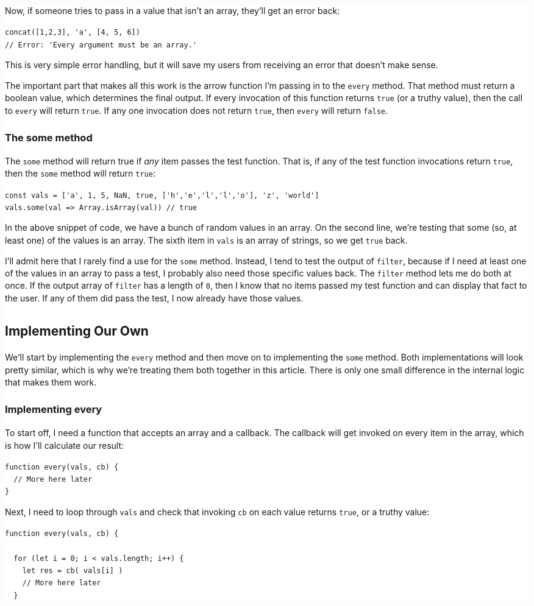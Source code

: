 Now, if someone tries to pass in a value that isn’t an array, they’ll get an error back:

    concat([1,2,3], 'a', [4, 5, 6])
    // Error: 'Every argument must be an array.'
    

This is very simple error handling, but it will save my users from receiving an error that doesn’t make sense.

The important part that makes all this work is the arrow function I’m passing in to the `every` method. That method must return a boolean value, which determines the final output. If every invocation of this function returns `true` (or a truthy value), then the call to `every` will return `true`. If any one invocation does not return `true`, then `every` will return `false`.

### The some method

The `some` method will return true if *any* item passes the test function. That is, if any of the test function invocations return `true`, then the `some` method will return `true`:

    const vals = ['a', 1, 5, NaN, true, ['h','e','l','l','o'], 'z', 'world']
    vals.some(val => Array.isArray(val)) // true
    

In the above snippet of code, we have a bunch of random values in an array. On the second line, we’re testing that some (so, at least one) of the values is an array. The sixth item in `vals` is an array of strings, so we get `true` back.

I’ll admit here that I rarely find a use for the `some` method. Instead, I tend to test the output of `filter`, because if I need at least one of the values in an array to pass a test, I probably also need those specific values back. The `filter` method lets me do both at once. If the output array of `filter` has a length of `0`, then I know that no items passed my test function and can display that fact to the user. If any of them did pass the test, I now already have those values.

## Implementing Our Own

We’ll start by implementing the `every` method and then move on to implementing the `some` method. Both implementations will look pretty similar, which is why we’re treating them both together in this article. There is only one small difference in the internal logic that makes them work.

### Implementing every

To start off, I need a function that accepts an array and a callback. The callback will get invoked on every item in the array, which is how I’ll calculate our result:

    function every(vals, cb) {
      // More here later 
    }
    

Next, I need to loop through `vals` and check that invoking `cb` on each value returns `true`, or a truthy value:

    function every(vals, cb) {
      
      for (let i = 0; i < vals.length; i++) {
        let res = cb( vals[i] )
        // More here later
      }
    